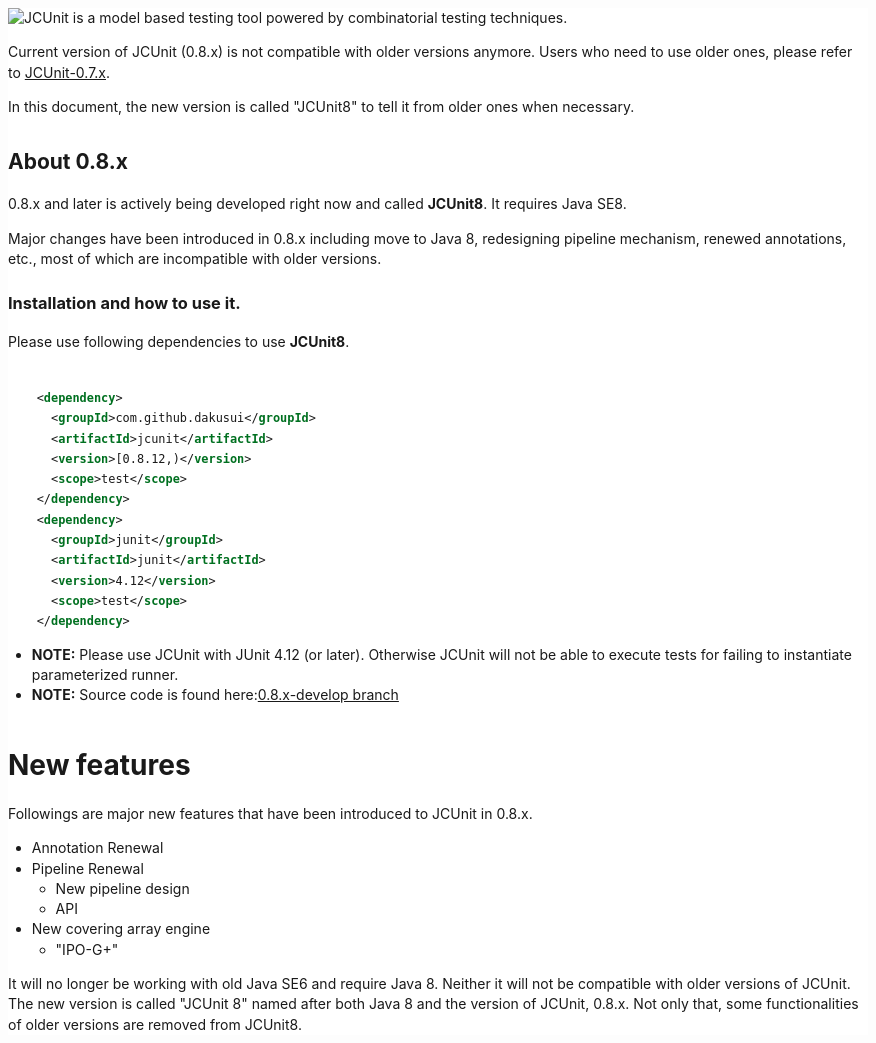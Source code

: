 ![JCUnit](src/main/resources/JCunit-logo.png) is a model based testing tool powered by combinatorial testing techniques.

Current version of JCUnit (0.8.x) is not compatible with older versions anymore.
Users who need to use older ones, please refer to [JCUnit-0.7.x](https://github.com/dakusui/jcunit/wiki/0.7.x).

In this document, the new version is called "JCUnit8" to tell it from older ones
when necessary.

## About 0.8.x
0.8.x and later is actively being developed right now and called **JCUnit8**.
It requires Java SE8.

Major changes have been introduced in 0.8.x including move to Java 8, redesigning
pipeline mechanism, renewed annotations, etc., most of which are incompatible with 
older versions.

### Installation and how to use it.
Please use following dependencies to use **JCUnit8**.

```xml

    <dependency>
      <groupId>com.github.dakusui</groupId>
      <artifactId>jcunit</artifactId>
      <version>[0.8.12,)</version>
      <scope>test</scope>
    </dependency>
    <dependency>
      <groupId>junit</groupId>
      <artifactId>junit</artifactId>
      <version>4.12</version>
      <scope>test</scope>
    </dependency>
```

* **NOTE:** Please use JCUnit with JUnit 4.12 (or later). Otherwise JCUnit will not be able to execute tests for failing to instantiate parameterized runner.
* **NOTE:** Source code is found here:[0.8.x-develop branch](https://github.com/dakusui/jcunit/tree/0.8.x-develop)

# New features
Followings are major new features that have been introduced to JCUnit in 0.8.x.

* Annotation Renewal
* Pipeline Renewal
    - New pipeline design
    - API
* New covering array engine
    - "IPO-G+"

It will no longer be working with old Java SE6 and require Java 8. Neither
it will not be compatible with older versions of JCUnit. The new version is
called "JCUnit 8" named after both Java 8 and the version of JCUnit, 0.8.x. Not 
only that, some functionalities of older versions are removed from JCUnit8.
